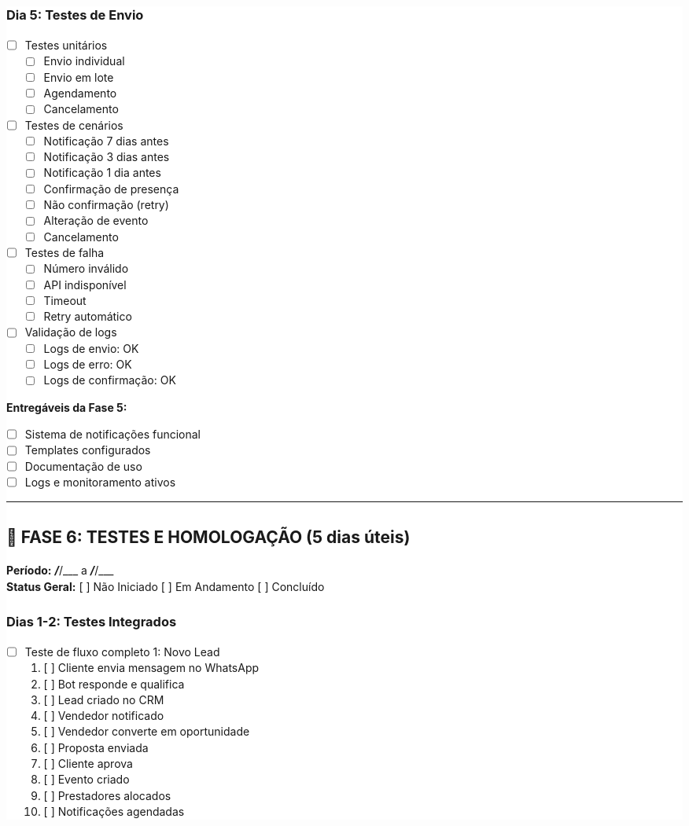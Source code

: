 ### Dia 5: Testes de Envio

- [ ] Testes unitários
  - [ ] Envio individual
  - [ ] Envio em lote
  - [ ] Agendamento
  - [ ] Cancelamento

- [ ] Testes de cenários
  - [ ] Notificação 7 dias antes
  - [ ] Notificação 3 dias antes
  - [ ] Notificação 1 dia antes
  - [ ] Confirmação de presença
  - [ ] Não confirmação (retry)
  - [ ] Alteração de evento
  - [ ] Cancelamento

- [ ] Testes de falha
  - [ ] Número inválido
  - [ ] API indisponível
  - [ ] Timeout
  - [ ] Retry automático

- [ ] Validação de logs
  - [ ] Logs de envio: OK
  - [ ] Logs de erro: OK
  - [ ] Logs de confirmação: OK

**Entregáveis da Fase 5:**
- [ ] Sistema de notificações funcional
- [ ] Templates configurados
- [ ] Documentação de uso
- [ ] Logs e monitoramento ativos

---

## 🧪 FASE 6: TESTES E HOMOLOGAÇÃO (5 dias úteis)

**Período:** ___/___/___ a ___/___/___  
**Status Geral:** [ ] Não Iniciado [ ] Em Andamento [ ] Concluído

### Dias 1-2: Testes Integrados

- [ ] Teste de fluxo completo 1: Novo Lead
  1. [ ] Cliente envia mensagem no WhatsApp
  2. [ ] Bot responde e qualifica
  3. [ ] Lead criado no CRM
  4. [ ] Vendedor notificado
  5. [ ] Vendedor converte em oportunidade
  6. [ ] Proposta enviada
  7. [ ] Cliente aprova
  8. [ ] Evento criado
  9. [ ] Prestadores alocados
  10. [ ] Notificações agendadas
  